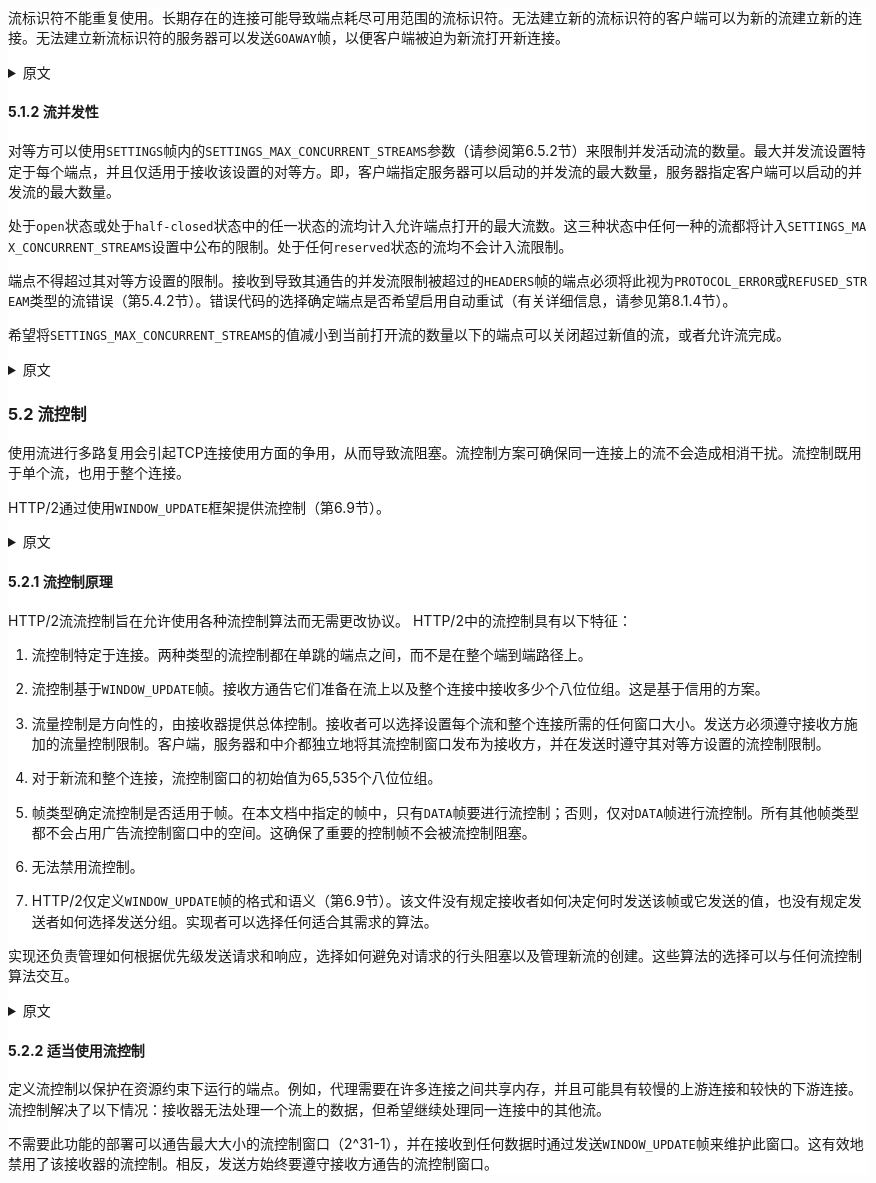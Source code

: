流标识符不能重复使用。长期存在的连接可能导致端点耗尽可用范围的流标识符。无法建立新的流标识符的客户端可以为新的流建立新的连接。无法建立新流标识符的服务器可以发送`GOAWAY`帧，以便客户端被迫为新流打开新连接。

<details><summary>原文</summary></details>

#### 5.1.2 流并发性

对等方可以使用`SETTINGS`帧内的`SETTINGS_MAX_CONCURRENT_STREAMS`参数（请参阅第6.5.2节）来限制并发活动流的数量。最大并发流设置特定于每个端点，并且仅适用于接收该设置的对等方。即，客户端指定服务器可以启动的并发流的最大数量，服务器指定客户端可以启动的并发流的最大数量。

处于`open`状态或处于`half-closed`状态中的任一状态的流均计入允许端点打开的最大流数。这三种状态中任何一种的流都将计入`SETTINGS_MAX_CONCURRENT_STREAMS`设置中公布的限制。处于任何`reserved`状态的流均不会计入流限制。

端点不得超过其对等方设置的限制。接收到导致其通告的并发流限制被超过的`HEADERS`帧的端点必须将此视为`PROTOCOL_ERROR`或`REFUSED_STREAM`类型的流错误（第5.4.2节）。错误代码的选择确定端点是否希望启用自动重试（有关详细信息，请参见第8.1.4节）。

希望将`SETTINGS_MAX_CONCURRENT_STREAMS`的值减小到当前打开流的数量以下的端点可以关闭超过新值的流，或者允许流完成。


<details><summary>原文</summary></details>

### 5.2 流控制

使用流进行多路复用会引起TCP连接使用方面的争用，从而导致流阻塞。流控制方案可确保同一连接上的流不会造成相消干扰。流控制既用于单个流，也用于整个连接。 

HTTP/2通过使用`WINDOW_UPDATE`框架提供流控制（第6.9节）。

<details><summary>原文</summary></details>

#### 5.2.1 流控制原理

HTTP/2流流控制旨在允许使用各种流控制算法而无需更改协议。 HTTP/2中的流控制具有以下特征：

  1. 流控制特定于连接。两种类型的流控制都在单跳的端点之间，而不是在整个端到端路径上。
  
  2. 流控制基于`WINDOW_UPDATE`帧。接收方通告它们准备在流上以及整个连接中接收多少个八位位组。这是基于信用的方案。
  
  3. 流量控制是方向性的，由接收器提供总体控制。接收者可以选择设置每个流和整个连接所需的任何窗口大小。发送方必须遵守接收方施加的流量控制限制。客户端，服务器和中介都独立地将其流控制窗口发布为接收方，并在发送时遵守其对等方设置的流控制限制。
  
  4. 对于新流和整个连接，流控制窗口的初始值为65,535个八位位组。
  
  5. 帧类型确定流控制是否适用于帧。在本文档中指定的帧中，只有`DATA`帧要进行流控制；否则，仅对`DATA`帧进行流控制。所有其他帧类型都不会占用广告流控制窗口中的空间。这确保了重要的控制帧不会被流控制阻塞。
  
  6. 无法禁用流控制。
  
  7. HTTP/2仅定义`WINDOW_UPDATE`帧的格式和语义（第6.9节）。该文件没有规定接收者如何决定何时发送该帧或它发送的值，也没有规定发送者如何选择发送分组。实现者可以选择任何适合其需求的算法。
  
实现还负责管理如何根据优先级发送请求和响应，选择如何避免对请求的行头阻塞以及管理新流的创建。这些算法的选择可以与任何流控制算法交互。

<details><summary>原文</summary></details>

#### 5.2.2 适当使用流控制

定义流控制以保护在资源约束下运行的端点。例如，代理需要在许多连接之间共享内存，并且可能具有较慢的上游连接和较快的下游连接。流控制解决了以下情况：接收器无法处理一个流上的数据，但希望继续处理同一连接中的其他流。

不需要此功能的部署可以通告最大大小的流控制窗口（2^31-1），并在接收到任何数据时通过发送`WINDOW_UPDATE`帧来维护此窗口。这有效地禁用了该接收器的流控制。相反，发送方始终要遵守接收方通告的流控制窗口。
